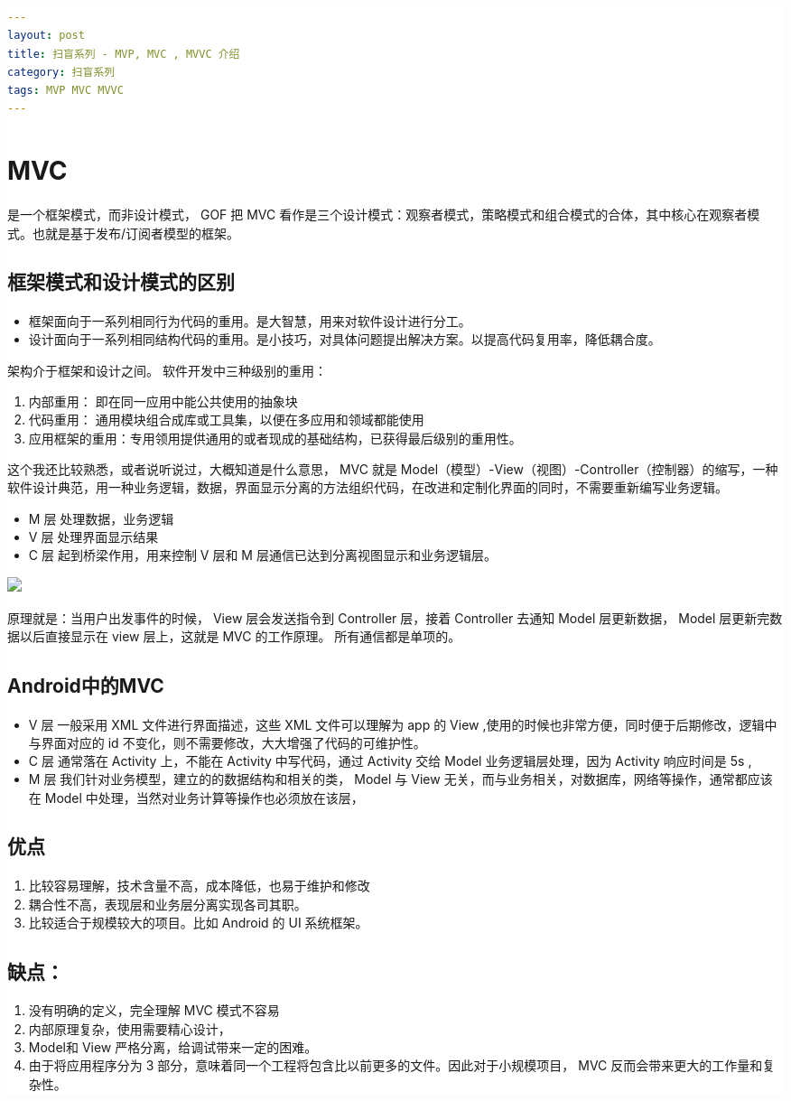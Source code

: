```yaml
---
layout: post
title: 扫盲系列 - MVP, MVC , MVVC 介绍
category: 扫盲系列
tags: MVP MVC MVVC
---
```




# MVC
是一个框架模式，而非设计模式， GOF 把 MVC 看作是三个设计模式：观察者模式，策略模式和组合模式的合体，其中核心在观察者模式。也就是基于发布/订阅者模型的框架。

## 框架模式和设计模式的区别
* 框架面向于一系列相同行为代码的重用。是大智慧，用来对软件设计进行分工。
* 设计面向于一系列相同结构代码的重用。是小技巧，对具体问题提出解决方案。以提高代码复用率，降低耦合度。

架构介于框架和设计之间。
软件开发中三种级别的重用：
1. 内部重用： 即在同一应用中能公共使用的抽象块
2. 代码重用： 通用模块组合成库或工具集，以便在多应用和领域都能使用
3. 应用框架的重用：专用领用提供通用的或者现成的基础结构，已获得最后级别的重用性。

这个我还比较熟悉，或者说听说过，大概知道是什么意思，
MVC 就是 Model（模型）-View（视图）-Controller（控制器）的缩写，一种软件设计典范，用一种业务逻辑，数据，界面显示分离的方法组织代码，在改进和定制化界面的同时，不需要重新编写业务逻辑。
* M 层 处理数据，业务逻辑
* V 层 处理界面显示结果
* C 层 起到桥梁作用，用来控制 V 层和 M 层通信已达到分离视图显示和业务逻辑层。

![](../../../../images/mvc.png)  

原理就是：当用户出发事件的时候， View 层会发送指令到 Controller 层，接着 Controller 去通知 Model 层更新数据， Model 层更新完数据以后直接显示在 view 层上，这就是 MVC 的工作原理。
所有通信都是单项的。
## Android中的MVC
* V 层 一般采用 XML 文件进行界面描述，这些 XML 文件可以理解为 app 的 View ,使用的时候也非常方便，同时便于后期修改，逻辑中与界面对应的 id 不变化，则不需要修改，大大增强了代码的可维护性。
* C 层 通常落在 Activity 上，不能在 Activity 中写代码，通过 Activity 交给 Model 业务逻辑层处理，因为 Activity 响应时间是 5s ,
* M 层 我们针对业务模型，建立的的数据结构和相关的类， Model 与 View 无关，而与业务相关，对数据库，网络等操作，通常都应该在 Model 中处理，当然对业务计算等操作也必须放在该层，

## 优点
1. 比较容易理解，技术含量不高，成本降低，也易于维护和修改
2. 耦合性不高，表现层和业务层分离实现各司其职。
3. 比较适合于规模较大的项目。比如 Android 的 UI 系统框架。
## 缺点：
1. 没有明确的定义，完全理解 MVC 模式不容易
2. 内部原理复杂，使用需要精心设计，
3. Model和 View 严格分离，给调试带来一定的困难。
4. 由于将应用程序分为 3 部分，意味着同一个工程将包含比以前更多的文件。因此对于小规模项目， MVC 反而会带来更大的工作量和复杂性。
